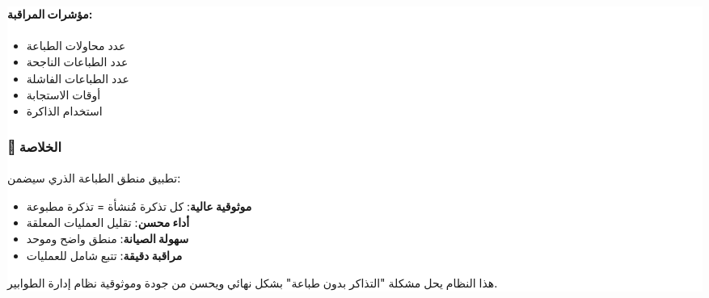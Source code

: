 #### مؤشرات المراقبة:
- عدد محاولات الطباعة
- عدد الطباعات الناجحة
- عدد الطباعات الفاشلة
- أوقات الاستجابة
- استخدام الذاكرة

### 🎯 الخلاصة

تطبيق منطق الطباعة الذري سيضمن:
- **موثوقية عالية**: كل تذكرة مُنشأة = تذكرة مطبوعة
- **أداء محسن**: تقليل العمليات المعلقة
- **سهولة الصيانة**: منطق واضح وموحد
- **مراقبة دقيقة**: تتبع شامل للعمليات

هذا النظام يحل مشكلة "التذاكر بدون طباعة" بشكل نهائي ويحسن من جودة وموثوقية نظام إدارة الطوابير.
